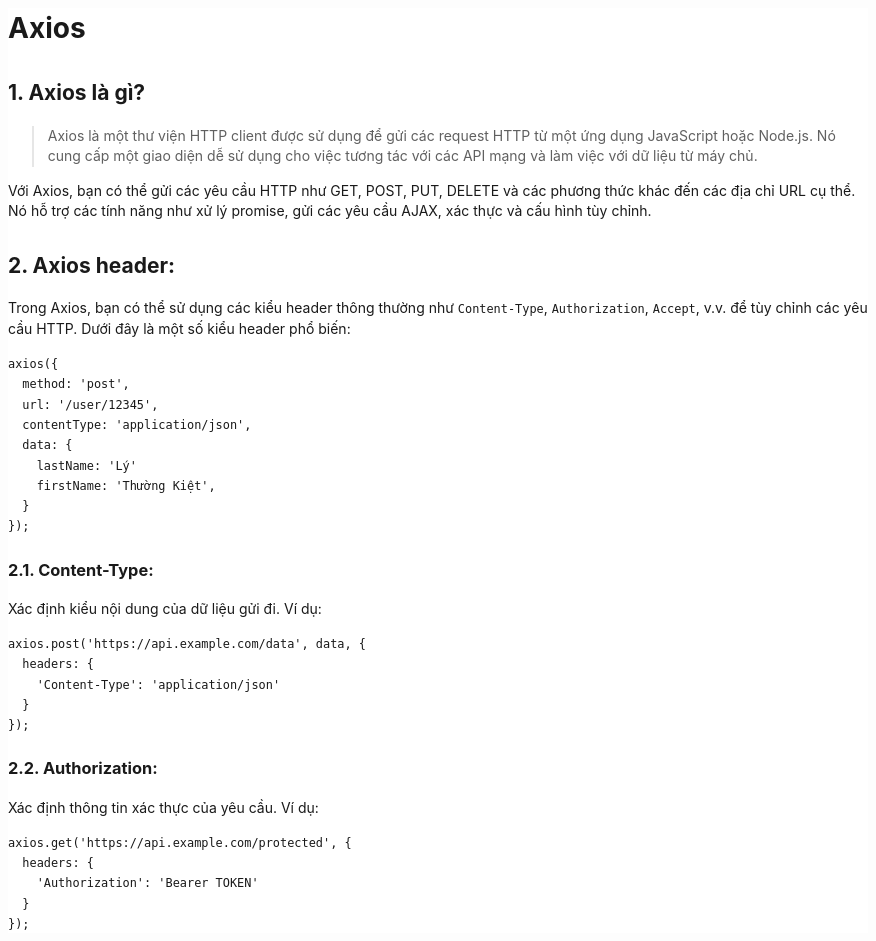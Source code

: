# Axios

## 1. Axios là gì?

> Axios là một thư viện HTTP client được sử dụng để gửi các request HTTP từ một ứng dụng JavaScript hoặc Node.js. Nó cung cấp một giao diện dễ sử dụng cho việc tương tác với các API mạng và làm việc với dữ liệu từ máy chủ.

Với Axios, bạn có thể gửi các yêu cầu HTTP như GET, POST, PUT, DELETE và các phương thức khác đến các địa chỉ URL cụ thể. Nó hỗ trợ các tính năng như xử lý promise, gửi các yêu cầu AJAX, xác thực và cấu hình tùy chỉnh.

## 2. Axios header:

Trong Axios, bạn có thể sử dụng các kiểu header thông thường như `Content-Type`, `Authorization`, `Accept`, v.v. để tùy chỉnh các yêu cầu HTTP. Dưới đây là một số kiểu header phổ biến:

```
axios({
  method: 'post',
  url: '/user/12345',
  contentType: 'application/json',
  data: {
    lastName: 'Lý'
    firstName: 'Thường Kiệt',
  }
});
```

### 2.1. Content-Type:

Xác định kiểu nội dung của dữ liệu gửi đi. Ví dụ:

```
axios.post('https://api.example.com/data', data, {
  headers: {
    'Content-Type': 'application/json'
  }
});
```

### 2.2. Authorization:

Xác định thông tin xác thực của yêu cầu. Ví dụ:

```
axios.get('https://api.example.com/protected', {
  headers: {
    'Authorization': 'Bearer TOKEN'
  }
});
```
